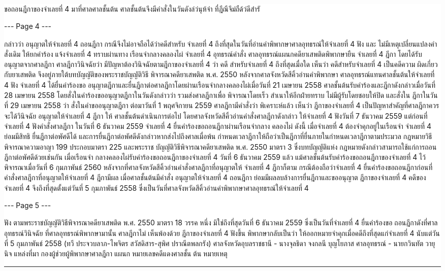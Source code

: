 ขอถอนฎีกาของจำเลยที่ 4 มาที่ศาลศาลชั้นต้น ศาลชั้นต้นจึงมีคำสั่งในวันดังล่ว่นุห้จำ
ที่ฎีณีจึม่ถืด้ว่ดีสำรั


--- Page 4 ---

กล่าวว่า อนุญาตให้จำเลยที่ 4 ถอนฎีกา กรณีจึงไม่อาจถือได้ว่าคดีสำหรับ
จำเลยที่ 4 ถึงที่สุดในวันที่อ่านคำพิพากษาศาลอุทธรณ์ให้จำเลยที่ 4 ฟัง และ
ไม่มีเหตุเปลี่ยนแปลงคำสั่งเดิม ให้ยกคำร้อง แจ้งจำเลยที่ 4 ทราบผ่านทาง
เรือนจำกลางคลองไผ่
จำเลยที่ 4 อุทธรณ์คำสั่ง
ศาลอุทธรณ์แผนกคดียาเสพติดพิพากษายืน
จำเลยที่ 4 ฎีกา โดยได้รับอนุญาตจากศาลฎีกา
ศาลฎีกาวินิจฉัยว่า มีปัญหาต้องวินิจฉัยตามฎีกาของจำเลยที่ 4 ว่า คดี
สำหรับจำเลยที่ 4 ถึงที่สุดเมื่อใด เห็นว่า คดีสำหรับจำเลยที่ 4 เป็นคดีความ
ผิดเกี่ยวกับยาเสพติด 
จึงอยู่ภายใต้บทบัญญัติของพระราชบัญญัติวิธี
พิจารณาคดียาเสพติด พ.ศ. 2550 หลังจากศาลจังหวัดสีคิ้วอ่านคำพิพากษา
ศาลอุทธรณ์แทนศาลชั้นต้นให้จำเลยที่ 4 ฟัง จำเลยที่ 4 ได้ยื่นคำร้องขอ
อนุญาตฎีกาและยื่นฎีกาต่อศาลฎีกาโดยผ่านเรือนจำกลางคลองไผ่เมื่อวันที่
21 เมษายน 2558 ศาลชั้นต้นรับคำร้องและฎีกาดังกล่าวเมื่อวันที่ 28 เมษายน
2558 โดยสั่งในคำร้องขออนุญาตฎีกาในวันดังกล่าวว่า รวมส่งศาลฎีกาเพื่อ
พิจารณาโดยเร็ว สำเนาให้อีกฝ่ายทราบ ไม่มีผู้รับโดยชอบให้ปิด และสั่งใน
ฎีกาในวันที่ 29 เมษายน 2558 ว่า สั่งในคำขออนุญาตฎีกา ต่อมาวันที่ 1
พฤศจิกายน 2559 ศาลฎีกามีคำสั่งว่า พิเคราะห์แล้ว เห็นว่า ฎีกาของจำเลยที่
4 เป็นปัญหาสำคัญที่ศาลฎีกาควรจะได้วินิจฉัย อนุญาตให้จำเลยที่ 4 ฎีกา ให้
ศาลชั้นต้นดำเนินการต่อไป โดยศาลจังหวัดสีคิ้วอ่านคำสั่งศาลฎีกาดังกล่าว
ให้จำเลยที่ 4 ฟังวันที่ 7 ธันวาคม 2559 แต่ก่อนที่จำเลยที่ 4 ฟังคำสั่งศาลฎีกา
ในวันที่ 6 ธันวาคม 2559 จำเลยที่ 4 ยื่นคำร้องขอถอนฎีกาผ่านเรือนจำกลาง
คลองไผ่ ดังนี้ เมื่อจำเลยที่ 4 ต้องจำคุกอยู่ในเรือนจำ จำเลยที่ 4 ย่อมมีสิทธิ
ยื่นฎีกาต่อพัศดีได้ และการยื่นฎีกาต่อพัศดีดังกล่าวหากส่งไปถึงศาลเมื่อพ้น
กำหนดเวลาฎีกาให้ถือว่าเป็นฎีกาที่ยื่นภายในกำหนดเวลาฎีกาตามประมวล
กฎหมายวิธีพิจารณาความอาญา 199 ประกอบมาตรา 225 และพระราช
บัญญัติวิธีพิจารณาคดียาเสพติด พ.ศ. 2550 มาตรา 3 ซึ่งบทบัญญัติแห่ง
กฎหมายดังกล่าวสามารถใช้แก่การถอนฎีกาต่อพัศดีด้วยเช่นกัน เมื่อเรือนจำ
กลางคลองไผ่รับคำร้องขอถอนฎีกาของจำเลยที่ 4 วันที่ 6 ธันวาคม 2559
แล้ว แม้ศาลชั้นต้นรับคำร้องขอถอนฎีกาของจำเลยที่ 4 ไว้พิจารณาเมื่อวันที่
6 กุมภาพันธ์ 2560 หลังจากที่ศาลจังหวัดสีคิ้วอ่านคำสั่งศาลฎีกาที่อนุญาตให้
จำเลยที่ 4 ฎีกาก็ตาม กรณีต้องถือว่าจำเลยที่ 4 ยื่นคำร้องขอถอนฎีกาก่อนที่
คำสั่งศาลฎีกาที่อนุญาตให้จำเลยที่ 
4 
ฎีกามีผล 
เมื่อศาลชั้นต้นมีคำสั่ง
อนุญาตให้จำเลยที่ 4 ถอนฎีกา ย่อมมีผลลบล้างการยื่นฎีกาและขออนุญาต
ฎีกาของจำเลยที่ 4 คดีของจำเลยที่ 4 จึงถึงที่สุดตั้งแต่วันที่ 5 กุมภาพันธ์
2558 ซึ่งเป็นวันที่ศาลจังหวัดสีคิ้วอ่านคำพิพากษาศาลอุทธรณ์ให้จำเลยที่ 4


--- Page 5 ---

ฟัง ตามพระราชบัญญัติวิธีพิจารณาคดียาเสพติด พ.ศ. 2550 มาตรา 18 วรรค
หนึ่ง มิใช่ถึงที่สุดวันที่ 6 ธันวาคม 2559 ซึ่งเป็นวันที่จำเลยที่ 4 ยื่นคำร้องขอ
ถอนฎีกาดังที่ศาลอุทธรณ์วินิจฉัย ที่ศาลอุทธรณ์พิพากษามานั้น ศาลฎีกาไม่
เห็นพ้องด้วย ฎีกาของจำเลยที่ 4 ฟังขึ้น
พิพากษากลับเป็นว่า ให้ออกหมายจำคุกเมื่อคดีถึงที่สุดแก่จำเลยที่ 4
นับแต่วันที่ 5 กุมภาพันธ์ 2558
(ทวี ประจวบลาภ-ไพจิตร สวัสดิสาร-สุพิศ ปราณีตพลกรัง)
ศาลจังหวัดอุบลราชธานี - นางจุลธิดา จงกลนี บุญโยภาส
ศาลอุทธรณ์ - นายกวินทัต วายุนิจ
แหล่งที่มา
กองผู้ช่วยผู้พิพากษาศาลฎีกา
แผนก
หมายเลขคดีแดงศาลชั้น
ต้น
หมายเหตุ
___________________________